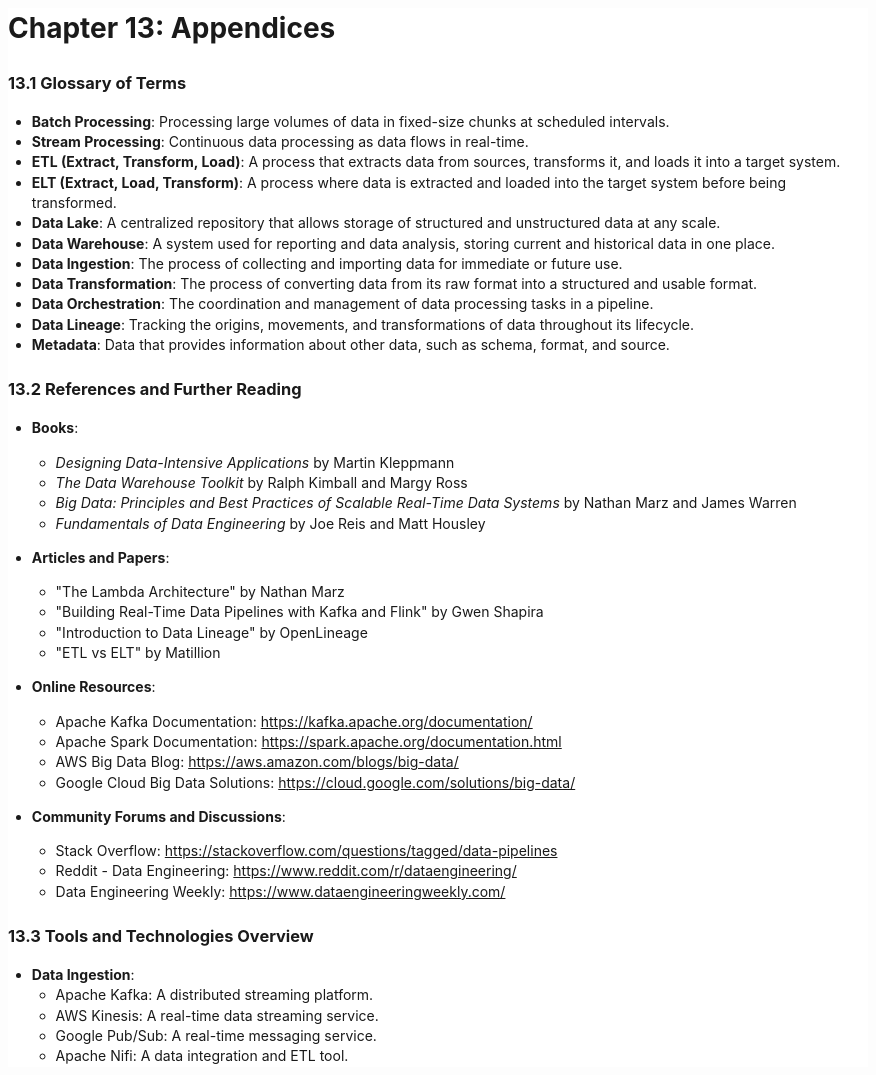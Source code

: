 # Chapter 13: Appendices

### 13.1 Glossary of Terms
- **Batch Processing**: Processing large volumes of data in fixed-size chunks at scheduled intervals.
- **Stream Processing**: Continuous data processing as data flows in real-time.
- **ETL (Extract, Transform, Load)**: A process that extracts data from sources, transforms it, and loads it into a target system.
- **ELT (Extract, Load, Transform)**: A process where data is extracted and loaded into the target system before being transformed.
- **Data Lake**: A centralized repository that allows storage of structured and unstructured data at any scale.
- **Data Warehouse**: A system used for reporting and data analysis, storing current and historical data in one place.
- **Data Ingestion**: The process of collecting and importing data for immediate or future use.
- **Data Transformation**: The process of converting data from its raw format into a structured and usable format.
- **Data Orchestration**: The coordination and management of data processing tasks in a pipeline.
- **Data Lineage**: Tracking the origins, movements, and transformations of data throughout its lifecycle.
- **Metadata**: Data that provides information about other data, such as schema, format, and source.

### 13.2 References and Further Reading
- **Books**:
  - *Designing Data-Intensive Applications* by Martin Kleppmann
  - *The Data Warehouse Toolkit* by Ralph Kimball and Margy Ross
  - *Big Data: Principles and Best Practices of Scalable Real-Time Data Systems* by Nathan Marz and James Warren
  - *Fundamentals of Data Engineering* by Joe Reis and Matt Housley

- **Articles and Papers**:
  - "The Lambda Architecture" by Nathan Marz
  - "Building Real-Time Data Pipelines with Kafka and Flink" by Gwen Shapira
  - "Introduction to Data Lineage" by OpenLineage
  - "ETL vs ELT" by Matillion

- **Online Resources**:
  - Apache Kafka Documentation: https://kafka.apache.org/documentation/
  - Apache Spark Documentation: https://spark.apache.org/documentation.html
  - AWS Big Data Blog: https://aws.amazon.com/blogs/big-data/
  - Google Cloud Big Data Solutions: https://cloud.google.com/solutions/big-data/

- **Community Forums and Discussions**:
  - Stack Overflow: https://stackoverflow.com/questions/tagged/data-pipelines
  - Reddit - Data Engineering: https://www.reddit.com/r/dataengineering/
  - Data Engineering Weekly: https://www.dataengineeringweekly.com/

### 13.3 Tools and Technologies Overview
- **Data Ingestion**:
  - Apache Kafka: A distributed streaming platform.
  - AWS Kinesis: A real-time data streaming service.
  - Google Pub/Sub: A real-time messaging service.
  - Apache Nifi: A data integration and ETL tool.
